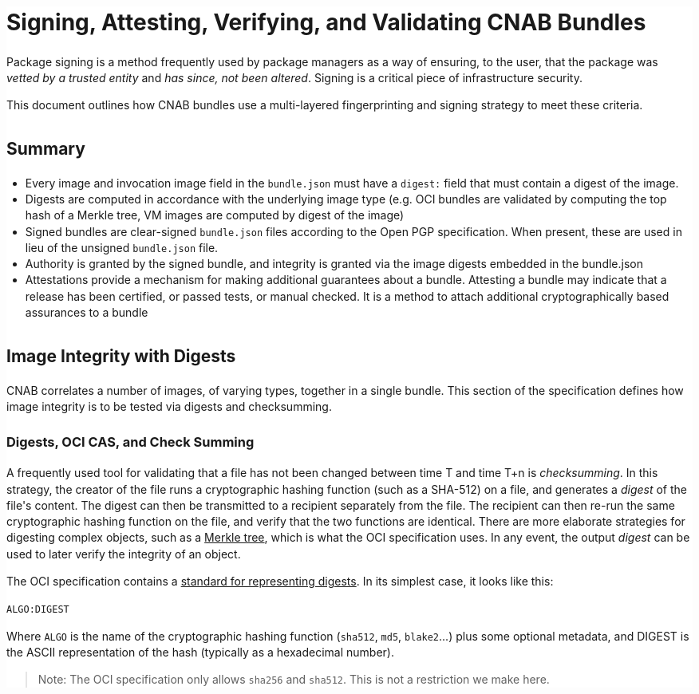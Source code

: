 # Signing, Attesting, Verifying, and Validating CNAB Bundles

Package signing is a method frequently used by package managers as a way of ensuring, to the user, that the package was _vetted by a trusted entity_ and _has since, not been altered_. Signing is a critical piece of infrastructure security.

This document outlines how CNAB bundles use a multi-layered fingerprinting and signing strategy to meet these criteria.

## Summary

- Every image and invocation image field in the `bundle.json` must have a `digest:` field that must contain a digest of the image.
- Digests are computed in accordance with the underlying image type (e.g. OCI bundles are validated by computing the top hash of a Merkle tree, VM images are computed by digest of the image)
- Signed bundles are clear-signed `bundle.json` files according to the Open PGP specification. When present, these are used in lieu of the unsigned `bundle.json` file.
- Authority is granted by the signed bundle, and integrity is granted via the image digests embedded in the bundle.json
- Attestations provide a mechanism for making additional guarantees about a bundle. Attesting a bundle may indicate that a release has been certified, or passed tests, or manual checked. It is a method to attach additional cryptographically based assurances to a bundle

## Image Integrity with Digests

CNAB correlates a number of images, of varying types, together in a single bundle. This section of the specification defines how image integrity is to be tested via digests and checksumming.

### Digests, OCI CAS, and Check Summing

A frequently used tool for validating that a file has not been changed between time T and time T+n is _checksumming_. In this strategy, the creator of the file runs a cryptographic hashing function (such as a SHA-512) on a file, and generates a _digest_ of the file's content. The digest can then be transmitted to a recipient separately from the file. The recipient can then re-run the same cryptographic hashing function on the file, and verify that the two functions are identical. There are more elaborate strategies for digesting complex objects, such as a [Merkle tree](https://en.wikipedia.org/wiki/Merkle_tree), which is what the OCI specification uses. In any event, the output _digest_ can be used to later verify the integrity of an object.

The OCI specification contains a [standard for representing digests](https://github.com/opencontainers/image-spec/blob/master/descriptor.md#digests). In its simplest case, it looks like this:

```text
ALGO:DIGEST
```

Where `ALGO` is the name of the cryptographic hashing function (`sha512`, `md5`, `blake2`...) plus some optional metadata, and DIGEST is the ASCII representation of the hash (typically as a hexadecimal number).

> Note: The OCI specification only allows `sha256` and `sha512`. This is not a restriction we make here.

